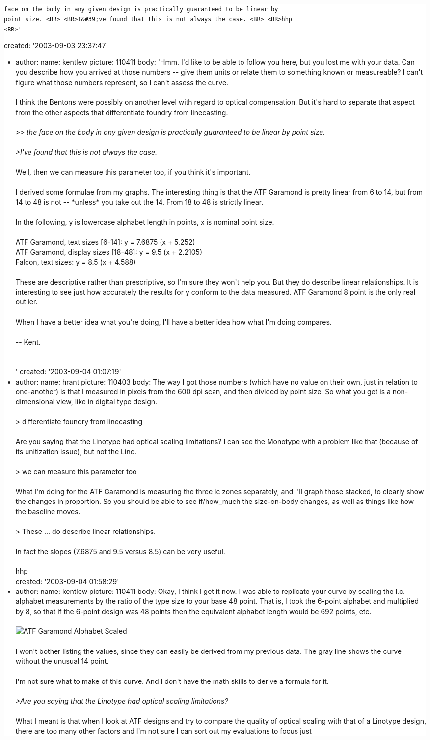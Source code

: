     face on the body in any given design is practically guaranteed to be linear by
    point size. <BR> <BR>I&#39;ve found that this is not always the case. <BR> <BR>hhp
    <BR>'
  created: '2003-09-03 23:37:47'
- author:
    name: kentlew
    picture: 110411
  body: 'Hmm. I&#39;d like to be able to follow you here, but you lost me with your
    data. Can you describe how you arrived at those numbers -- give them units or
    relate them to something known or measureable? I can&#39;t figure what those numbers
    represent, so I can&#39;t assess the curve. <BR> <BR>I think the Bentons were
    possibly on another level with regard to optical compensation. But it&#39;s hard
    to separate that aspect from the other aspects that differentiate foundry from
    linecasting.  <BR> <BR><i>&#62;&#62; the face on the body in any given design
    is practically guaranteed to be linear by point size.  <BR> <BR>&#62;I&#39;ve
    found that this is not always the case. </i> <BR> <BR>Well, then we can measure
    this parameter too, if you think it&#39;s important. <BR> <BR>I derived some formulae
    from my graphs. The interesting thing is that the ATF Garamond is pretty linear
    from 6 to 14, but from 14 to 48 is not -- &#42;unless&#42; you take out the 14.
    From 18 to 48 is strictly linear. <BR> <BR>In the following, y is lowercase alphabet
    length in points, x is nominal point size. <BR> <BR>ATF Garamond, text sizes [6-14]:
    y = 7.6875 &#40;x &#43; 5.252&#41; <BR>ATF Garamond, display sizes [18-48]: y
    = 9.5 &#40;x &#43; 2.2105&#41; <BR>Falcon, text sizes: y = 8.5 &#40;x &#43; 4.588&#41;
    <BR> <BR>These are descriptive rather than prescriptive, so I&#39;m sure they
    won&#39;t help you. But they do describe linear relationships. It is interesting
    to see just how accurately the results for y conform to the data measured. ATF
    Garamond 8 point is the only real outlier. <BR> <BR>When I have a better idea
    what you&#39;re doing, I&#39;ll have a better idea how what I&#39;m doing compares.
    <BR> <BR>-- Kent. <BR> <BR> <BR>'
  created: '2003-09-04 01:07:19'
- author:
    name: hrant
    picture: 110403
  body: The way I got those numbers &#40;which have no value on their own, just in
    relation to one-another&#41; is that I measured in pixels from the 600 dpi scan,
    and then divided by point size. So what you get is a non-dimensional view, like
    in digital type design. <BR> <BR>&#62; differentiate foundry from linecasting
    <BR> <BR>Are you saying that the Linotype had optical scaling limitations? I can
    see the Monotype with a problem like that &#40;because of its unitization issue&#41;,
    but not the Lino. <BR> <BR>&#62; we can measure this parameter too <BR> <BR>What
    I&#39;m doing for the ATF Garamond is measuring the three lc zones separately,
    and I&#39;ll graph those stacked, to clearly show the changes in proportion. So
    you should be able to see if/how_much the size-on-body changes, as well as things
    like how the baseline moves. <BR> <BR>&#62; These ... do describe linear relationships.
    <BR> <BR>In fact the slopes &#40;7.6875 and 9.5 versus 8.5&#41; can be very useful.
    <BR> <BR>hhp <BR>
  created: '2003-09-04 01:58:29'
- author:
    name: kentlew
    picture: 110411
  body: Okay, I think I get it now. I was able to replicate your curve by scaling
    the l.c. alphabet measurements by the ratio of the type size to your base 48 point.
    That is, I took the 6-point alphabet and multiplied by 8, so that if the 6-point
    design was 48 points then the equivalent alphabet length would be 692 points,
    etc. <BR> <BR><img src="http://www.typophile.com/forums/messages/4100/15339.gif"
    alt="ATF Garamond Alphabet Scaled"> <BR> <BR>I won&#39;t bother listing the values,
    since they can easily be derived from my previous data. The gray line shows the
    curve without the unusual 14 point. <BR> <BR>I&#39;m not sure what to make of
    this curve. And I don&#39;t have the math skills to derive a formula for it. <BR>
    <BR><i>&#62;Are you saying that the Linotype had optical scaling limitations?</i>
    <BR> <BR>What I meant is that when I look at ATF designs and try to compare the
    quality of optical scaling with that of a Linotype design, there are too many
    other factors and I&#39;m not sure I can sort out my evaluations to focus just